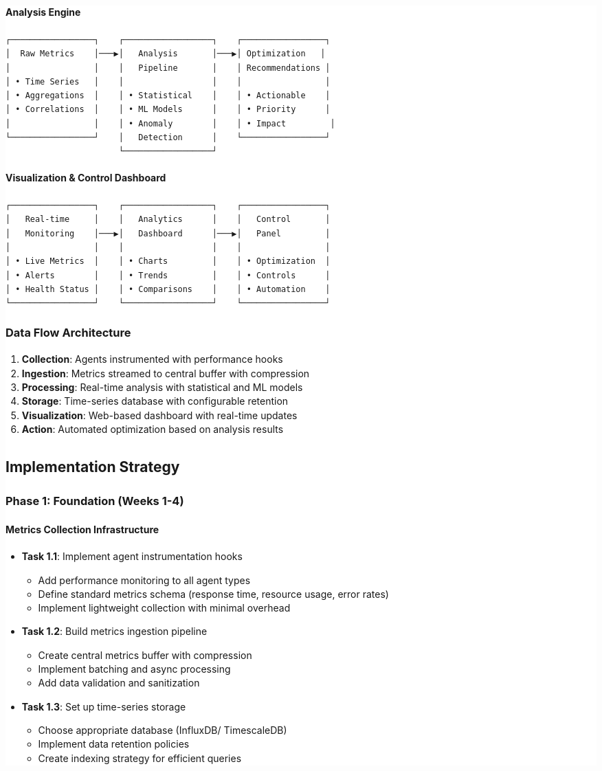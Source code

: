 #### Analysis Engine
```
┌─────────────────┐    ┌──────────────────┐    ┌─────────────────┐
│  Raw Metrics    │───▶│   Analysis       │───▶│ Optimization   │
│                 │    │   Pipeline       │    │ Recommendations │
│ • Time Series   │    │                  │    │                 │
│ • Aggregations  │    │ • Statistical    │    │ • Actionable    │
│ • Correlations  │    │ • ML Models      │    │ • Priority      │
│                 │    │ • Anomaly        │    │ • Impact         │
└─────────────────┘    │   Detection      │    └─────────────────┘
                       └──────────────────┘
```

#### Visualization & Control Dashboard
```
┌─────────────────┐    ┌──────────────────┐    ┌─────────────────┐
│   Real-time     │    │   Analytics      │    │   Control       │
│   Monitoring    │───▶│   Dashboard      │───▶│   Panel         │
│                 │    │                  │    │                 │
│ • Live Metrics  │    │ • Charts         │    │ • Optimization  │
│ • Alerts        │    │ • Trends         │    │ • Controls      │
│ • Health Status │    │ • Comparisons    │    │ • Automation    │
└─────────────────┘    └──────────────────┘    └─────────────────┘
```

### Data Flow Architecture

1. **Collection**: Agents instrumented with performance hooks
2. **Ingestion**: Metrics streamed to central buffer with compression
3. **Processing**: Real-time analysis with statistical and ML models
4. **Storage**: Time-series database with configurable retention
5. **Visualization**: Web-based dashboard with real-time updates
6. **Action**: Automated optimization based on analysis results

## Implementation Strategy

### Phase 1: Foundation (Weeks 1-4)

#### Metrics Collection Infrastructure
- **Task 1.1**: Implement agent instrumentation hooks
  - Add performance monitoring to all agent types
  - Define standard metrics schema (response time, resource usage, error rates)
  - Implement lightweight collection with minimal overhead

- **Task 1.2**: Build metrics ingestion pipeline
  - Create central metrics buffer with compression
  - Implement batching and async processing
  - Add data validation and sanitization

- **Task 1.3**: Set up time-series storage
  - Choose appropriate database (InfluxDB/ TimescaleDB)
  - Implement data retention policies
  - Create indexing strategy for efficient queries
